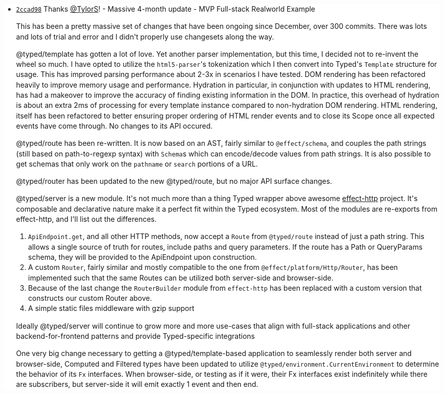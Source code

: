 - [`2ccad98`](https://github.com/TylorS/typed/commit/2ccad98a657d29ee9d6665d0954478781a00c80a) Thanks [@TylorS](https://github.com/TylorS)! - Massive 4-month update - MVP Full-stack Realworld Example

  This has been a pretty massive set of changes that have been ongoing since December, over 300 commits. There was
  lots and lots of trial and error and I didn't properly use changesets along the way.

  @typed/template has gotten a lot of love. Yet another parser implementation, but this time, I decided not to re-invent the wheel so much.
  I have opted to utilize the `html5-parser`'s tokenization which I then convert into Typed's `Template` structure for usage.
  This has improved parsing performance about 2-3x in scenarios I have tested. DOM rendering has been refactored heavily to improve memory usage
  and performance. Hydration in particular, in conjunction with updates to HTML rendering, has had a makeover to improve the accuracy of finding
  existing information in the DOM. In practice, this overhead of hydration is about an extra 2ms of processing for every template instance compared
  to non-hydration DOM rendering. HTML rendering, itself has been refactored to better ensuring proper ordering of HTML render events and to close its
  Scope once all expected events have come through. No changes to its API occured.

  @typed/route has been re-written. It is now based on an AST, fairly similar to `@effect/schema`, and couples the path strings (still based on path-to-regexp syntax) with `Schema`s which can encode/decode values from path strings. It is also possible to get schemas that only work on the `pathname` or `search` portions of a URL.

  @typed/router has been updated to the new @typed/route, but no major API surface changes.

  @typed/server is a new module. It's not much more than a thing Typed wrapper above awesome [effect-http](https://github.com/sukovanej/effect-http) project.
  It's composable and declarative nature make it a perfect fit within the Typed ecosystem. Most of the modules are re-exports from effect-http,
  and I'll list out the differences.

  1. `ApiEndpoint.get`, and all other HTTP methods, now accept a `Route` from `@typed/route` instead of just a path string. This allows a single source of truth for routes, include paths and query parameters. If the route has a Path or QueryParams schema, they will be provided to the ApiEndpoint upon construction.
  2. A custom `Router`, fairly similar and mostly compatible to the one from `@effect/platform/Http/Router`, has been implemented such that the same Routes can be utilized both server-side and browser-side.
  3. Because of the last change the `RouterBuilder` module from `effect-http` has been replaced with a custom version that constructs our custom Router above.
  4. A simple static files middleware with gzip support

  Ideally @typed/server will continue to grow more and more use-cases that align with full-stack applications and other backend-for-frontend patterns and
  provide Typed-specific integrations

  One very big change necessary to getting a @typed/template-based application to seamlessly render both server and browser-side, Computed and Filtered types
  have been updated to utilize `@typed/environment.CurrentEnvironment` to determine the behavior of its `Fx` interfaces. When browser-side, or testing as if it were, their Fx interfaces exist indefinitely while there are subscribers, but server-side it will emit exactly 1 event and then end.
